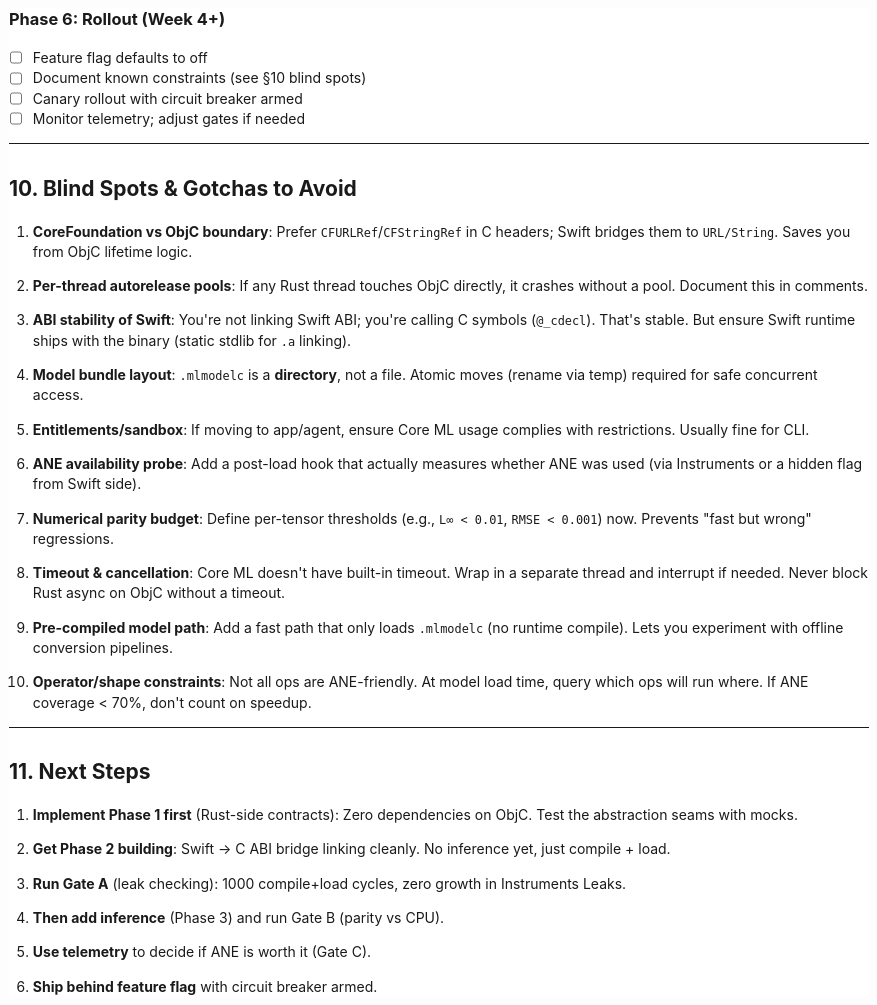 ### Phase 6: Rollout (Week 4+)
- [ ] Feature flag defaults to off
- [ ] Document known constraints (see §10 blind spots)
- [ ] Canary rollout with circuit breaker armed
- [ ] Monitor telemetry; adjust gates if needed

---

## 10. Blind Spots & Gotchas to Avoid

1. **CoreFoundation vs ObjC boundary**: Prefer `CFURLRef`/`CFStringRef` in C headers; Swift bridges them to `URL/String`. Saves you from ObjC lifetime logic.

2. **Per-thread autorelease pools**: If any Rust thread touches ObjC directly, it crashes without a pool. Document this in comments.

3. **ABI stability of Swift**: You're not linking Swift ABI; you're calling C symbols (`@_cdecl`). That's stable. But ensure Swift runtime ships with the binary (static stdlib for `.a` linking).

4. **Model bundle layout**: `.mlmodelc` is a **directory**, not a file. Atomic moves (rename via temp) required for safe concurrent access.

5. **Entitlements/sandbox**: If moving to app/agent, ensure Core ML usage complies with restrictions. Usually fine for CLI.

6. **ANE availability probe**: Add a post-load hook that actually measures whether ANE was used (via Instruments or a hidden flag from Swift side).

7. **Numerical parity budget**: Define per-tensor thresholds (e.g., `L∞ < 0.01`, `RMSE < 0.001`) now. Prevents "fast but wrong" regressions.

8. **Timeout & cancellation**: Core ML doesn't have built-in timeout. Wrap in a separate thread and interrupt if needed. Never block Rust async on ObjC without a timeout.

9. **Pre-compiled model path**: Add a fast path that only loads `.mlmodelc` (no runtime compile). Lets you experiment with offline conversion pipelines.

10. **Operator/shape constraints**: Not all ops are ANE-friendly. At model load time, query which ops will run where. If ANE coverage < 70%, don't count on speedup.

---

## 11. Next Steps

1. **Implement Phase 1 first** (Rust-side contracts): Zero dependencies on ObjC. Test the abstraction seams with mocks.

2. **Get Phase 2 building**: Swift → C ABI bridge linking cleanly. No inference yet, just compile + load.

3. **Run Gate A** (leak checking): 1000 compile+load cycles, zero growth in Instruments Leaks.

4. **Then add inference** (Phase 3) and run Gate B (parity vs CPU).

5. **Use telemetry** to decide if ANE is worth it (Gate C).

6. **Ship behind feature flag** with circuit breaker armed.
